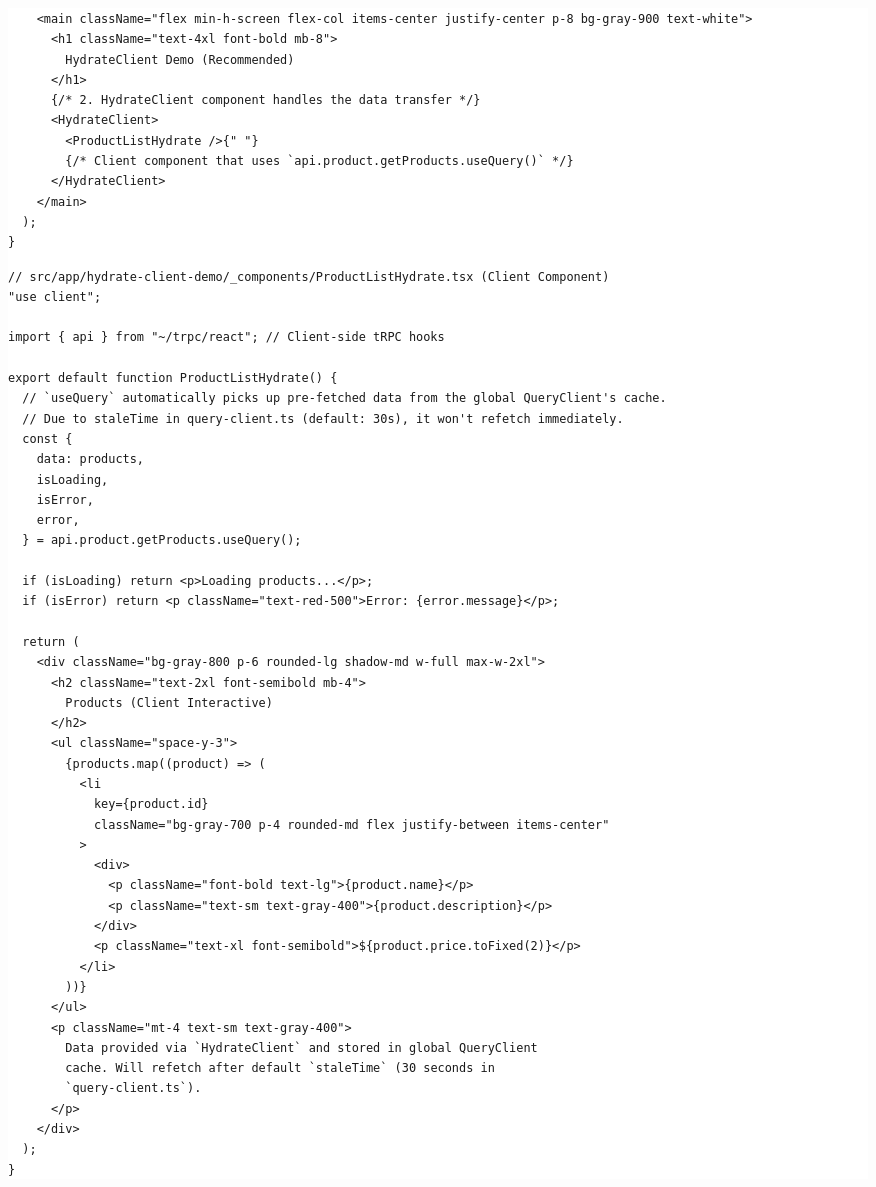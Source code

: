 ```tsx
    <main className="flex min-h-screen flex-col items-center justify-center p-8 bg-gray-900 text-white">
      <h1 className="text-4xl font-bold mb-8">
        HydrateClient Demo (Recommended)
      </h1>
      {/* 2. HydrateClient component handles the data transfer */}
      <HydrateClient>
        <ProductListHydrate />{" "}
        {/* Client component that uses `api.product.getProducts.useQuery()` */}
      </HydrateClient>
    </main>
  );
}
```

```tsx
// src/app/hydrate-client-demo/_components/ProductListHydrate.tsx (Client Component)
"use client";

import { api } from "~/trpc/react"; // Client-side tRPC hooks

export default function ProductListHydrate() {
  // `useQuery` automatically picks up pre-fetched data from the global QueryClient's cache.
  // Due to staleTime in query-client.ts (default: 30s), it won't refetch immediately.
  const {
    data: products,
    isLoading,
    isError,
    error,
  } = api.product.getProducts.useQuery();

  if (isLoading) return <p>Loading products...</p>;
  if (isError) return <p className="text-red-500">Error: {error.message}</p>;

  return (
    <div className="bg-gray-800 p-6 rounded-lg shadow-md w-full max-w-2xl">
      <h2 className="text-2xl font-semibold mb-4">
        Products (Client Interactive)
      </h2>
      <ul className="space-y-3">
        {products.map((product) => (
          <li
            key={product.id}
            className="bg-gray-700 p-4 rounded-md flex justify-between items-center"
          >
            <div>
              <p className="font-bold text-lg">{product.name}</p>
              <p className="text-sm text-gray-400">{product.description}</p>
            </div>
            <p className="text-xl font-semibold">${product.price.toFixed(2)}</p>
          </li>
        ))}
      </ul>
      <p className="mt-4 text-sm text-gray-400">
        Data provided via `HydrateClient` and stored in global QueryClient
        cache. Will refetch after default `staleTime` (30 seconds in
        `query-client.ts`).
      </p>
    </div>
  );
}
```
